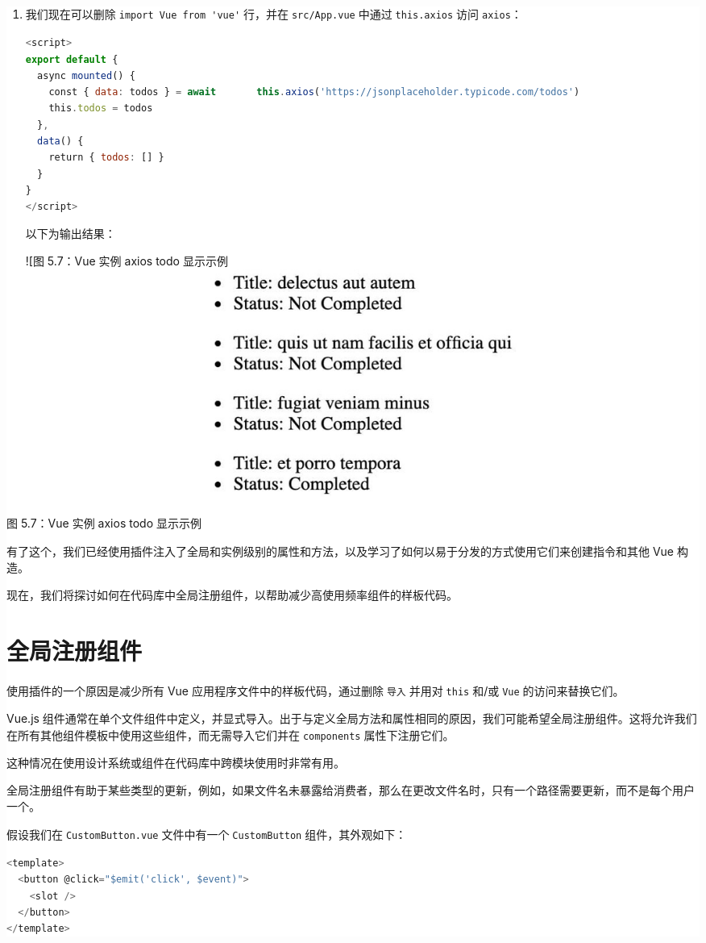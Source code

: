 1.  我们现在可以删除 `import Vue from 'vue'` 行，并在 `src/App.vue` 中通过 `this.axios` 访问 `axios`：

    ```js
    <script>
    export default {
      async mounted() {
        const { data: todos } = await       this.axios('https://jsonplaceholder.typicode.com/todos')
        this.todos = todos
      },
      data() {
        return { todos: [] }
      }
    }
    </script>
    ```

    以下为输出结果：

    ![图 5.7：Vue 实例 axios todo 显示示例    ![图片](img/B15218_05_07.jpg)

图 5.7：Vue 实例 axios todo 显示示例

有了这个，我们已经使用插件注入了全局和实例级别的属性和方法，以及学习了如何以易于分发的方式使用它们来创建指令和其他 Vue 构造。

现在，我们将探讨如何在代码库中全局注册组件，以帮助减少高使用频率组件的样板代码。

# 全局注册组件

使用插件的一个原因是减少所有 Vue 应用程序文件中的样板代码，通过删除 `导入` 并用对 `this` 和/或 `Vue` 的访问来替换它们。

Vue.js 组件通常在单个文件组件中定义，并显式导入。出于与定义全局方法和属性相同的原因，我们可能希望全局注册组件。这将允许我们在所有其他组件模板中使用这些组件，而无需导入它们并在 `components` 属性下注册它们。

这种情况在使用设计系统或组件在代码库中跨模块使用时非常有用。

全局注册组件有助于某些类型的更新，例如，如果文件名未暴露给消费者，那么在更改文件名时，只有一个路径需要更新，而不是每个用户一个。

假设我们在 `CustomButton.vue` 文件中有一个 `CustomButton` 组件，其外观如下：

```js
<template>
  <button @click="$emit('click', $event)">
    <slot />
  </button>
</template>
```

